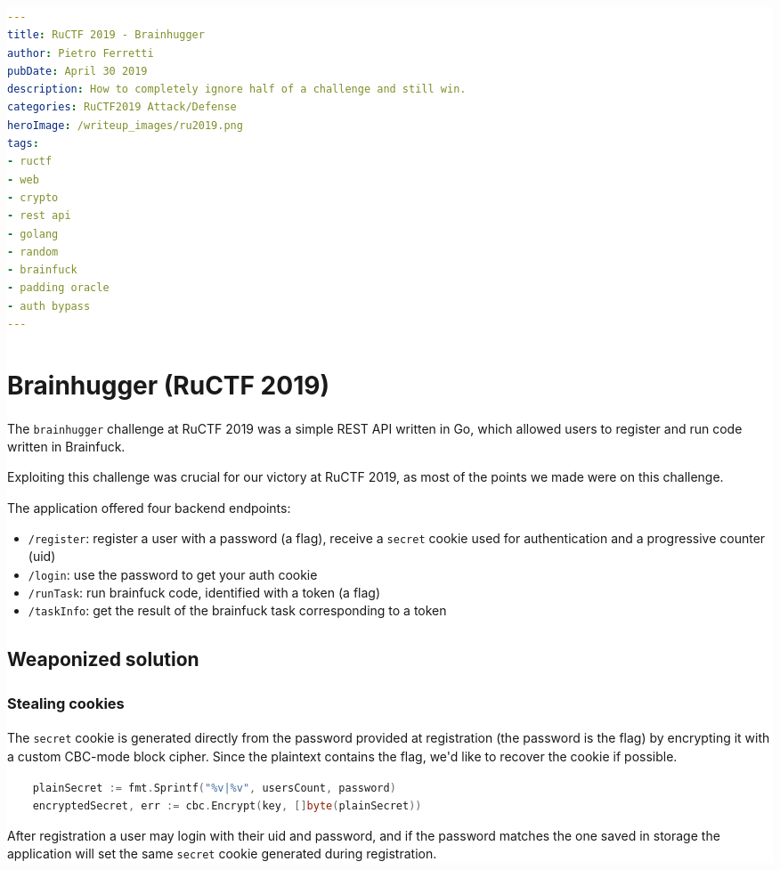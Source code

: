 ```yaml
---
title: RuCTF 2019 - Brainhugger
author: Pietro Ferretti
pubDate: April 30 2019
description: How to completely ignore half of a challenge and still win.
categories: RuCTF2019 Attack/Defense
heroImage: /writeup_images/ru2019.png
tags:
- ructf
- web
- crypto
- rest api
- golang
- random
- brainfuck
- padding oracle
- auth bypass
---
```


# Brainhugger (RuCTF 2019)

The `brainhugger` challenge at RuCTF 2019 was a simple REST API written in Go, which allowed users to register and run code written in Brainfuck.

Exploiting this challenge was crucial for our victory at RuCTF 2019, as most of the points we made were on this challenge.

The application offered four backend endpoints:

* `/register`: register a user with a password (a flag), receive a `secret` cookie used for authentication and a progressive counter (uid)
* `/login`: use the password to get your auth cookie
* `/runTask`: run brainfuck code, identified with a token (a flag)
* `/taskInfo`: get the result of the brainfuck task corresponding to a token

## Weaponized solution

### Stealing cookies

The `secret` cookie is generated directly from the password provided at registration (the password is the flag) by encrypting it with a custom CBC-mode block cipher. Since the plaintext contains the flag, we'd like to recover the cookie if possible.

```go
	plainSecret := fmt.Sprintf("%v|%v", usersCount, password)
	encryptedSecret, err := cbc.Encrypt(key, []byte(plainSecret))
```

After registration a user may login with their uid and password, and if the password matches the one saved in storage the application will set the same `secret` cookie generated during registration.

